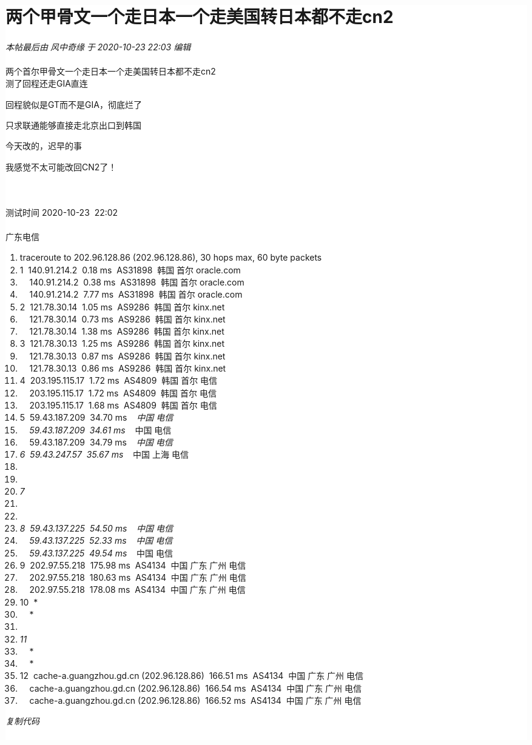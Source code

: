 # 两个甲骨文一个走日本一个走美国转日本都不走cn2


<i class="pstatus"> 本帖最后由 风中奇缘 于 2020-10-23 22:03 编辑 </i><br />
<br />
两个首尔甲骨文一个走日本一个走美国转日本都不走cn2<br />
测了回程还走GIA直连<img id="aimg_p2Kui" onclick="zoom(this, this.src, 0, 0, 0)" class="zoom" src="https://cdn.jsdelivr.net/gh/hishis/forum-master/public/images/patch.gif" onmouseover="img_onmouseoverfunc(this)" onload="thumbImg(this)" border="0" alt="" />

回程貌似是GT而不是GIA，彻底烂了

只求联通能够直接走北京出口到韩国

今天改的，迟早的事

我感觉不太可能改回CN2了！<br />
<br />
<img src="static/image/smiley/default/lol.gif" smilieid="12" border="0" alt="" /><img src="static/image/smiley/default/lol.gif" smilieid="12" border="0" alt="" /><img src="static/image/smiley/default/lol.gif" smilieid="12" border="0" alt="" />

测试时间 2020-10-23&nbsp;&nbsp;22:02<br />
<br />
广东电信<br /><div class="blockcode"><div id="code_eQM"><ol><li>traceroute to 202.96.128.86 (202.96.128.86), 30 hops max, 60 byte packets<br /><li> 1&nbsp;&nbsp;140.91.214.2&nbsp;&nbsp;0.18 ms&nbsp;&nbsp;AS31898&nbsp;&nbsp;韩国 首尔 oracle.com<br /><li>&nbsp; &nbsp; 140.91.214.2&nbsp;&nbsp;0.38 ms&nbsp;&nbsp;AS31898&nbsp;&nbsp;韩国 首尔 oracle.com<br /><li>&nbsp; &nbsp; 140.91.214.2&nbsp;&nbsp;7.77 ms&nbsp;&nbsp;AS31898&nbsp;&nbsp;韩国 首尔 oracle.com<br /><li> 2&nbsp;&nbsp;121.78.30.14&nbsp;&nbsp;1.05 ms&nbsp;&nbsp;AS9286&nbsp;&nbsp;韩国 首尔 kinx.net<br /><li>&nbsp; &nbsp; 121.78.30.14&nbsp;&nbsp;0.73 ms&nbsp;&nbsp;AS9286&nbsp;&nbsp;韩国 首尔 kinx.net<br /><li>&nbsp; &nbsp; 121.78.30.14&nbsp;&nbsp;1.38 ms&nbsp;&nbsp;AS9286&nbsp;&nbsp;韩国 首尔 kinx.net<br /><li> 3&nbsp;&nbsp;121.78.30.13&nbsp;&nbsp;1.25 ms&nbsp;&nbsp;AS9286&nbsp;&nbsp;韩国 首尔 kinx.net<br /><li>&nbsp; &nbsp; 121.78.30.13&nbsp;&nbsp;0.87 ms&nbsp;&nbsp;AS9286&nbsp;&nbsp;韩国 首尔 kinx.net<br /><li>&nbsp; &nbsp; 121.78.30.13&nbsp;&nbsp;0.86 ms&nbsp;&nbsp;AS9286&nbsp;&nbsp;韩国 首尔 kinx.net<br /><li> 4&nbsp;&nbsp;203.195.115.17&nbsp;&nbsp;1.72 ms&nbsp;&nbsp;AS4809&nbsp;&nbsp;韩国 首尔 电信<br /><li>&nbsp; &nbsp; 203.195.115.17&nbsp;&nbsp;1.72 ms&nbsp;&nbsp;AS4809&nbsp;&nbsp;韩国 首尔 电信<br /><li>&nbsp; &nbsp; 203.195.115.17&nbsp;&nbsp;1.68 ms&nbsp;&nbsp;AS4809&nbsp;&nbsp;韩国 首尔 电信<br /><li> 5&nbsp;&nbsp;59.43.187.209&nbsp;&nbsp;34.70 ms&nbsp;&nbsp;*&nbsp;&nbsp;中国 电信<br /><li>&nbsp; &nbsp; 59.43.187.209&nbsp;&nbsp;34.61 ms&nbsp;&nbsp;*&nbsp;&nbsp;中国 电信<br /><li>&nbsp; &nbsp; 59.43.187.209&nbsp;&nbsp;34.79 ms&nbsp;&nbsp;*&nbsp;&nbsp;中国 电信<br /><li> 6&nbsp;&nbsp;59.43.247.57&nbsp;&nbsp;35.67 ms&nbsp;&nbsp;*&nbsp;&nbsp;中国 上海 电信<br /><li>&nbsp; &nbsp; *<br /><li>&nbsp; &nbsp; *<br /><li> 7&nbsp;&nbsp;*<br /><li>&nbsp; &nbsp; *<br /><li>&nbsp; &nbsp; *<br /><li> 8&nbsp;&nbsp;59.43.137.225&nbsp;&nbsp;54.50 ms&nbsp;&nbsp;*&nbsp;&nbsp;中国 电信<br /><li>&nbsp; &nbsp; 59.43.137.225&nbsp;&nbsp;52.33 ms&nbsp;&nbsp;*&nbsp;&nbsp;中国 电信<br /><li>&nbsp; &nbsp; 59.43.137.225&nbsp;&nbsp;49.54 ms&nbsp;&nbsp;*&nbsp;&nbsp;中国 电信<br /><li> 9&nbsp;&nbsp;202.97.55.218&nbsp;&nbsp;175.98 ms&nbsp;&nbsp;AS4134&nbsp;&nbsp;中国 广东 广州 电信<br /><li>&nbsp; &nbsp; 202.97.55.218&nbsp;&nbsp;180.63 ms&nbsp;&nbsp;AS4134&nbsp;&nbsp;中国 广东 广州 电信<br /><li>&nbsp; &nbsp; 202.97.55.218&nbsp;&nbsp;178.08 ms&nbsp;&nbsp;AS4134&nbsp;&nbsp;中国 广东 广州 电信<br /><li>10&nbsp;&nbsp;*<br /><li>&nbsp; &nbsp; *<br /><li>&nbsp; &nbsp; *<br /><li>11&nbsp;&nbsp;*<br /><li>&nbsp; &nbsp; *<br /><li>&nbsp; &nbsp; *<br /><li>12&nbsp;&nbsp;cache-a.guangzhou.gd.cn (202.96.128.86)&nbsp;&nbsp;166.51 ms&nbsp;&nbsp;AS4134&nbsp;&nbsp;中国 广东 广州 电信<br /><li>&nbsp; &nbsp; cache-a.guangzhou.gd.cn (202.96.128.86)&nbsp;&nbsp;166.54 ms&nbsp;&nbsp;AS4134&nbsp;&nbsp;中国 广东 广州 电信<br /><li>&nbsp; &nbsp; cache-a.guangzhou.gd.cn (202.96.128.86)&nbsp;&nbsp;166.52 ms&nbsp;&nbsp;AS4134&nbsp;&nbsp;中国 广东 广州 电信</ol></div><em onclick="copycode($('code_eQM'));">复制代码</em></div><br />
